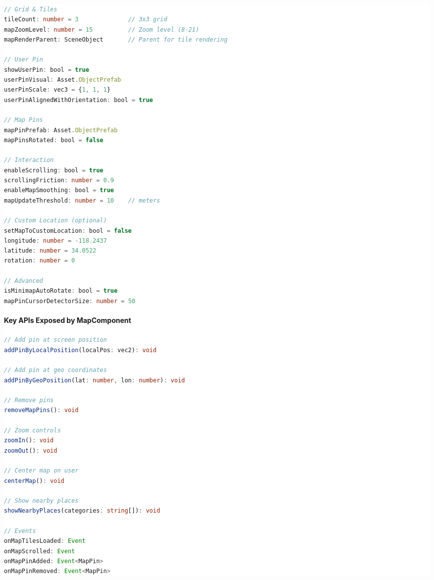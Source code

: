 ```typescript
// Grid & Tiles
tileCount: number = 3              // 3x3 grid
mapZoomLevel: number = 15          // Zoom level (8-21)
mapRenderParent: SceneObject       // Parent for tile rendering

// User Pin
showUserPin: bool = true
userPinVisual: Asset.ObjectPrefab
userPinScale: vec3 = {1, 1, 1}
userPinAlignedWithOrientation: bool = true

// Map Pins
mapPinPrefab: Asset.ObjectPrefab
mapPinsRotated: bool = false

// Interaction
enableScrolling: bool = true
scrollingFriction: number = 0.9
enableMapSmoothing: bool = true
mapUpdateThreshold: number = 10    // meters

// Custom Location (optional)
setMapToCustomLocation: bool = false
longitude: number = -118.2437
latitude: number = 34.0522
rotation: number = 0

// Advanced
isMinimapAutoRotate: bool = true
mapPinCursorDetectorSize: number = 50
```

#### Key APIs Exposed by MapComponent

```typescript
// Add pin at screen position
addPinByLocalPosition(localPos: vec2): void

// Add pin at geo coordinates
addPinByGeoPosition(lat: number, lon: number): void

// Remove pins
removeMapPins(): void

// Zoom controls
zoomIn(): void
zoomOut(): void

// Center map on user
centerMap(): void

// Show nearby places
showNearbyPlaces(categories: string[]): void

// Events
onMapTilesLoaded: Event
onMapScrolled: Event
onMapPinAdded: Event<MapPin>
onMapPinRemoved: Event<MapPin>
```
